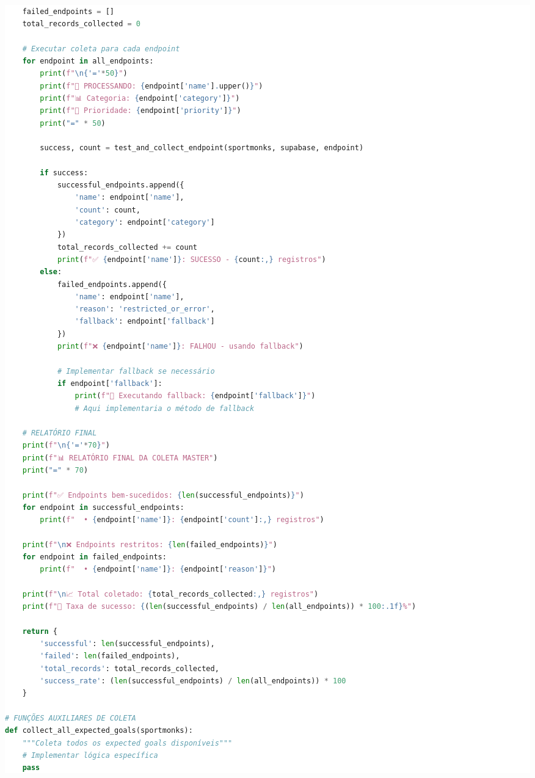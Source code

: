 ```python
    failed_endpoints = []
    total_records_collected = 0
    
    # Executar coleta para cada endpoint
    for endpoint in all_endpoints:
        print(f"\n{'='*50}")
        print(f"🎯 PROCESSANDO: {endpoint['name'].upper()}")
        print(f"📊 Categoria: {endpoint['category']}")
        print(f"🔢 Prioridade: {endpoint['priority']}")
        print("=" * 50)
        
        success, count = test_and_collect_endpoint(sportmonks, supabase, endpoint)
        
        if success:
            successful_endpoints.append({
                'name': endpoint['name'],
                'count': count,
                'category': endpoint['category']
            })
            total_records_collected += count
            print(f"✅ {endpoint['name']}: SUCESSO - {count:,} registros")
        else:
            failed_endpoints.append({
                'name': endpoint['name'],
                'reason': 'restricted_or_error',
                'fallback': endpoint['fallback']
            })
            print(f"❌ {endpoint['name']}: FALHOU - usando fallback")
            
            # Implementar fallback se necessário
            if endpoint['fallback']:
                print(f"🔄 Executando fallback: {endpoint['fallback']}")
                # Aqui implementaria o método de fallback
    
    # RELATÓRIO FINAL
    print(f"\n{'='*70}")
    print(f"📊 RELATÓRIO FINAL DA COLETA MASTER")
    print("=" * 70)
    
    print(f"✅ Endpoints bem-sucedidos: {len(successful_endpoints)}")
    for endpoint in successful_endpoints:
        print(f"  • {endpoint['name']}: {endpoint['count']:,} registros")
    
    print(f"\n❌ Endpoints restritos: {len(failed_endpoints)}")
    for endpoint in failed_endpoints:
        print(f"  • {endpoint['name']}: {endpoint['reason']}")
    
    print(f"\n📈 Total coletado: {total_records_collected:,} registros")
    print(f"🎯 Taxa de sucesso: {(len(successful_endpoints) / len(all_endpoints)) * 100:.1f}%")
    
    return {
        'successful': len(successful_endpoints),
        'failed': len(failed_endpoints),
        'total_records': total_records_collected,
        'success_rate': (len(successful_endpoints) / len(all_endpoints)) * 100
    }

# FUNÇÕES AUXILIARES DE COLETA
def collect_all_expected_goals(sportmonks):
    """Coleta todos os expected goals disponíveis"""
    # Implementar lógica específica
    pass

```